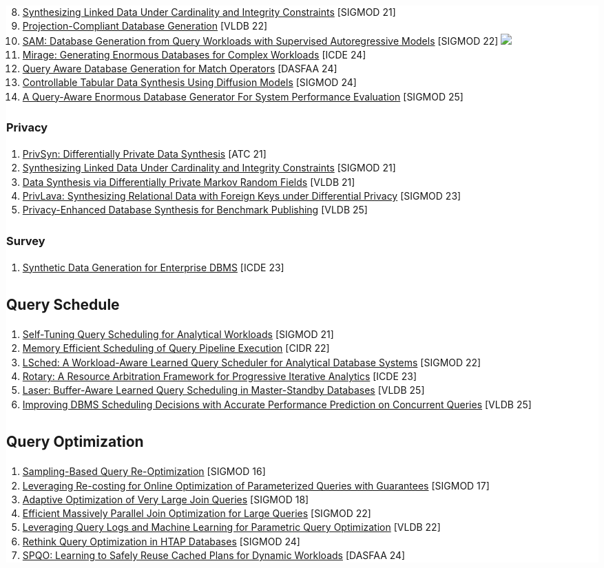 8. [Synthesizing Linked Data Under Cardinality and Integrity Constraints](https://dl.acm.org/doi/pdf/10.1145/3448016.3457242) [SIGMOD 21]
9. [Projection-Compliant Database Generation](https://www.vldb.org/pvldb/vol15/p998-sanghi.pdf) [VLDB 22]
10. [SAM: Database Generation from Query Workloads with Supervised Autoregressive Models](https://dl.acm.org/doi/pdf/10.1145/3514221.3526168) [SIGMOD 22] [![](https://img.shields.io/github/stars/Jamesyang2333/SAM?style=social&label=Code+Stars)](https://github.com/Jamesyang2333/SAM)
11. [Mirage: Generating Enormous Databases for Complex Workloads](https://www.computer.org/csdl/proceedings-article/icde/2024/171500d989/1YOtBpuCaTS) [ICDE 24]
12. [Query Aware Database Generation for Match Operators](https://link.springer.com/chapter/10.1007/978-981-97-5552-3_18) [DASFAA 24]
13. [Controllable Tabular Data Synthesis Using Diffusion Models](https://dl.acm.org/doi/pdf/10.1145/3639283#page=1.57) [SIGMOD 24]
14. [A Query-Aware Enormous Database Generator For System Performance Evaluation](https://dl.acm.org/doi/pdf/10.1145/3722212.3725076) [SIGMOD 25]

### Privacy
1. [PrivSyn: Differentially Private Data Synthesis](https://www.usenix.org/system/files/sec21-zhang-zhikun.pdf) [ATC 21]
2. [Synthesizing Linked Data Under Cardinality and Integrity Constraints](https://arxiv.org/pdf/2103.14435) [SIGMOD 21]
3.  [Data Synthesis via Differentially Private Markov Random Fields](https://dl.acm.org/doi/pdf/10.14778/3476249.3476272#page=9.47) [VLDB 21]
4. [PrivLava: Synthesizing Relational Data with Foreign Keys under Differential Privacy](https://dl.acm.org/doi/pdf/10.1145/3589287) [SIGMOD 23]
5. [Privacy-Enhanced Database Synthesis for Benchmark Publishing](https://www.vldb.org/pvldb/vol18/p413-zheng.pdf) [VLDB 25]

### Survey
1. [Synthetic Data Generation for Enterprise DBMS](https://dsl.cds.iisc.ac.in/publications/conference/ICDE_DataGen_Tutorial.pdf) [ICDE 23]

## Query Schedule
1. [Self-Tuning Query Scheduling for Analytical Workloads](https://15721.courses.cs.cmu.edu/spring2024/papers/08-scheduling/wagner-sigmod21.pdf) [SIGMOD 21]
2. [Memory Efficient Scheduling of Query Pipeline Execution](https://www.cidrdb.org/cidr2022/papers/p82-landgraf.pdf) [CIDR 22]
3. [LSched: A Workload-Aware Learned Query Scheduler for Analytical Database Systems](https://dl.acm.org/doi/pdf/10.1145/3514221.3526158) [SIGMOD 22]
4. [Rotary: A Resource Arbitration Framework for Progressive Iterative Analytics](https://ieeexplore.ieee.org/stamp/stamp.jsp?tp=&arnumber=10184533) [ICDE 23]
5. [Laser: Buffer-Aware Learned Query Scheduling in Master-Standby Databases](https://www.vldb.org/pvldb/vol18/p743-li.pdf) [VLDB 25]
6. [Improving DBMS Scheduling Decisions with Accurate Performance Prediction on Concurrent Queries](https://www.vldb.org/pvldb/vol18/p4185-wu.pdf) [VLDB 25]
   

## Query Optimization
1. [Sampling-Based Query Re-Optimization](https://pages.cs.wisc.edu/~wentaowu/papers/sigmod16-reoptimization.pdf) [SIGMOD 16]
2. [Leveraging Re-costing for Online Optimization of Parameterized Queries with Guarantees](https://15799.courses.cs.cmu.edu/spring2025/papers/16-parametric/dutt-sigmod2017.pdf) [SIGMOD 17]
3. [Adaptive Optimization of Very Large Join Queries](https://15799.courses.cs.cmu.edu/spring2025/papers/07-joins1/neumann-sigmod2018.pdf) [SIGMOD 18]
4. [Efficient Massively Parallel Join Optimization for Large Queries](https://15799.courses.cs.cmu.edu/spring2025/papers/09-parallelization1/mancini-sigmod2022.pdf) [SIGMOD 22]
5. [Leveraging Query Logs and Machine Learning for Parametric Query Optimization](https://15799.courses.cs.cmu.edu/spring2025/papers/16-parametric/vaidya-vldb2022.pdf) [VLDB 22]
6. [Rethink Query Optimization in HTAP Databases](https://dl.acm.org/doi/pdf/10.1145/3626750) [SIGMOD 24]
7. [SPQO: Learning to Safely Reuse Cached Plans for Dynamic Workloads](https://link.springer.com/chapter/10.1007/978-981-97-5552-3_21) [DASFAA 24]